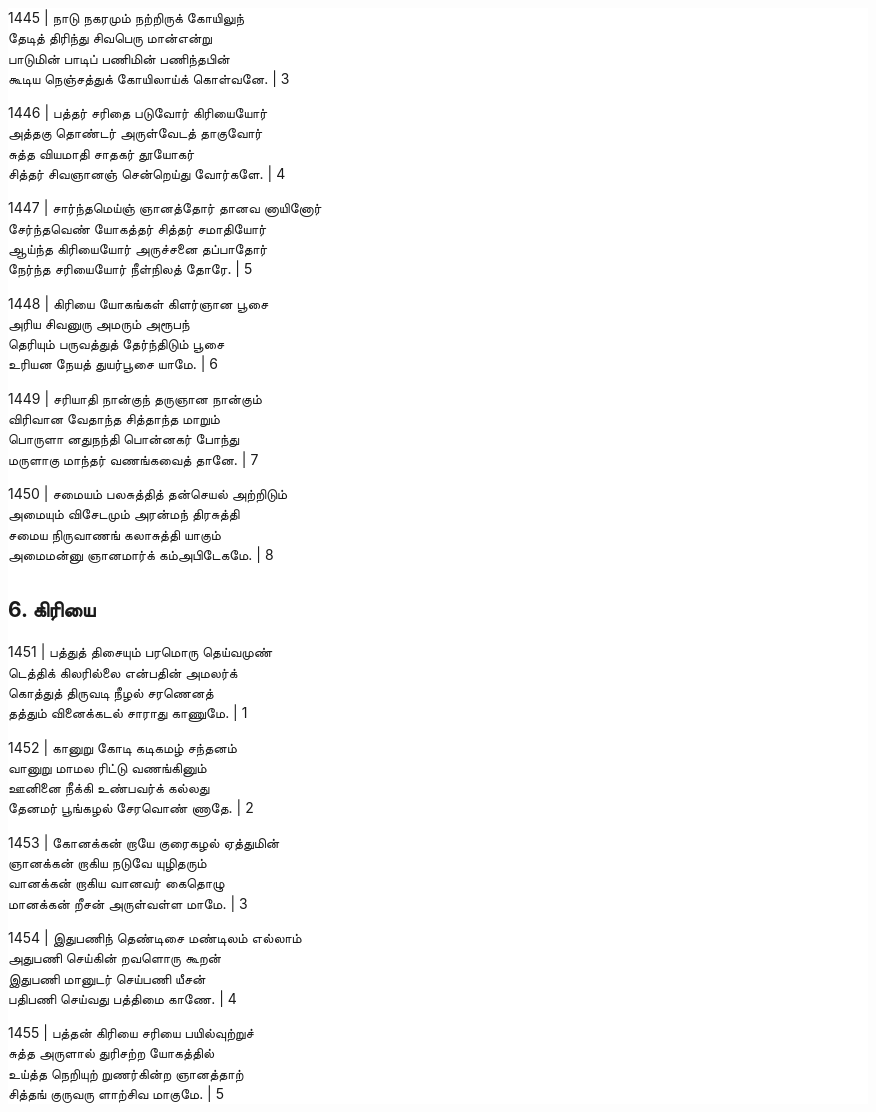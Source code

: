 1445 |  நாடு நகரமும் நற்றிருக் கோயிலுந்  
தேடித் திரிந்து சிவபெரு மான்என்று  
பாடுமின் பாடிப் பணிமின் பணிந்தபின்  
கூடிய நெஞ்சத்துக் கோயிலாய்க் கொள்வனே. | 3  

1446 |  பத்தர் சரிதை படுவோர் கிரியையோர்  
அத்தகு தொண்டர் அருள்வேடத் தாகுவோர்  
சுத்த வியமாதி சாதகர் தூயோகர்  
சித்தர் சிவஞானஞ் சென்றெய்து வோர்களே. | 4  

1447 |  சார்ந்தமெய்ஞ் ஞானத்தோர் தானவ னாயினோர்  
சேர்ந்தவெண் யோகத்தர் சித்தர் சமாதியோர்  
ஆய்ந்த கிரியையோர் அருச்சனை தப்பாதோர்  
நேர்ந்த சரியையோர் நீள்நிலத் தோரே. | 5  

1448 |  கிரியை யோகங்கள் கிளர்ஞான பூசை  
அரிய சிவனுரு அமரும் அரூபந்  
தெரியும் பருவத்துத் தேர்ந்திடும் பூசை  
உரியன நேயத் துயர்பூசை யாமே. | 6  

1449 |  சரியாதி நான்குந் தருஞான நான்கும்  
விரிவான வேதாந்த சித்தாந்த மாறும்  
பொருளா னதுநந்தி பொன்னகர் போந்து  
மருளாகு மாந்தர் வணங்கவைத் தானே. | 7  

1450 |  சமையம் பலசுத்தித் தன்செயல் அற்றிடும்  
அமையும் விசேடமும் அரன்மந் திரசுத்தி  
சமைய நிருவாணங் கலாசுத்தி யாகும்  
அமைமன்னு ஞானமார்க் கம்அபிடேகமே. | 8  
## 6\. கிரியை

1451 |  பத்துத் திசையும் பரமொரு தெய்வமுண்  
டெத்திக் கிலரில்லை என்பதின் அமலர்க்  
கொத்துத் திருவடி நீழல் சரணெனத்  
தத்தும் வினைக்கடல் சாராது காணுமே. | 1  

1452 |  கானுறு கோடி கடிகமழ் சந்தனம்  
வானுறு மாமல ரிட்டு வணங்கினும்  
ஊனினை நீக்கி உண்பவர்க் கல்லது  
தேனமர் பூங்கழல் சேரவொண் ணாதே. | 2  

1453 |  கோனக்கன் றாயே குரைகழல் ஏத்துமின்  
ஞானக்கன் றாகிய நடுவே யுழிதரும்  
வானக்கன் றாகிய வானவர் கைதொழு  
மானக்கன் றீசன் அருள்வள்ள மாமே. | 3  

1454 |  இதுபணிந் தெண்டிசை மண்டிலம் எல்லாம்  
அதுபணி செய்கின் றவளொரு கூறன்  
இதுபணி மானுடர் செய்பணி யீசன்  
பதிபணி செய்வது பத்திமை காணே. | 4  

1455 |  பத்தன் கிரியை சரியை பயில்வுற்றுச்  
சுத்த அருளால் துரிசற்ற யோகத்தில்  
உய்த்த நெறியுற் றுணர்கின்ற ஞானத்தாற்  
சித்தங் குருவரு ளாற்சிவ மாகுமே. | 5  
